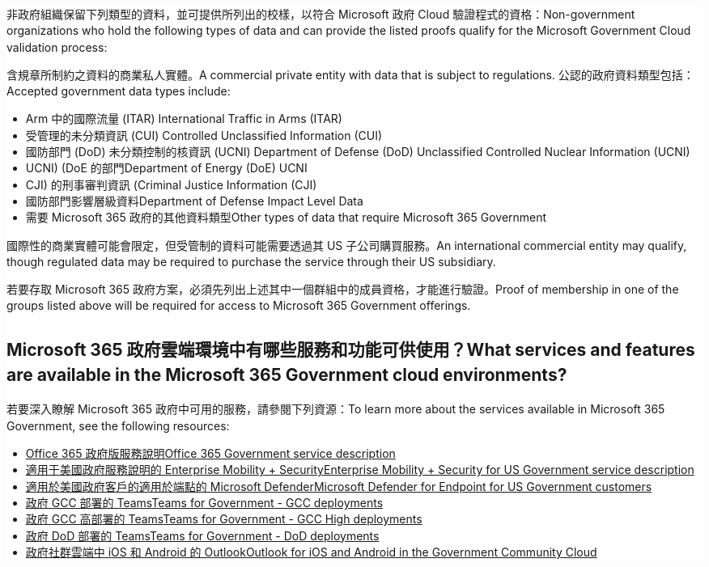 
<span data-ttu-id="8c49a-158">非政府組織保留下列類型的資料，並可提供所列出的校樣，以符合 Microsoft 政府 Cloud 驗證程式的資格：</span><span class="sxs-lookup"><span data-stu-id="8c49a-158">Non-government organizations who hold the following types of data and can provide the listed proofs qualify for the Microsoft Government Cloud validation process:</span></span>

<span data-ttu-id="8c49a-159">含規章所制約之資料的商業私人實體。</span><span class="sxs-lookup"><span data-stu-id="8c49a-159">A commercial private entity with data that is subject to regulations.</span></span> <span data-ttu-id="8c49a-160">公認的政府資料類型包括：</span><span class="sxs-lookup"><span data-stu-id="8c49a-160">Accepted government data types include:</span></span>
- <span data-ttu-id="8c49a-161">Arm 中的國際流量 (ITAR) </span><span class="sxs-lookup"><span data-stu-id="8c49a-161">International Traffic in Arms (ITAR)</span></span>
- <span data-ttu-id="8c49a-162">受管理的未分類資訊 (CUI) </span><span class="sxs-lookup"><span data-stu-id="8c49a-162">Controlled Unclassified Information (CUI)</span></span>
- <span data-ttu-id="8c49a-163">國防部門 (DoD) 未分類控制的核資訊 (UCNI) </span><span class="sxs-lookup"><span data-stu-id="8c49a-163">Department of Defense (DoD) Unclassified Controlled Nuclear Information (UCNI)</span></span>
- <span data-ttu-id="8c49a-164">UCNI)  (DoE 的部門</span><span class="sxs-lookup"><span data-stu-id="8c49a-164">Department of Energy (DoE) UCNI</span></span>
- <span data-ttu-id="8c49a-165">CJI) 的刑事審判資訊 (</span><span class="sxs-lookup"><span data-stu-id="8c49a-165">Criminal Justice Information (CJI)</span></span>
- <span data-ttu-id="8c49a-166">國防部門影響層級資料</span><span class="sxs-lookup"><span data-stu-id="8c49a-166">Department of Defense Impact Level Data</span></span>
- <span data-ttu-id="8c49a-167">需要 Microsoft 365 政府的其他資料類型</span><span class="sxs-lookup"><span data-stu-id="8c49a-167">Other types of data that require Microsoft 365 Government</span></span>

<span data-ttu-id="8c49a-168">國際性的商業實體可能會限定，但受管制的資料可能需要透過其 US 子公司購買服務。</span><span class="sxs-lookup"><span data-stu-id="8c49a-168">An international commercial entity may qualify, though regulated data may be required to purchase the service through their US subsidiary.</span></span>

<span data-ttu-id="8c49a-169">若要存取 Microsoft 365 政府方案，必須先列出上述其中一個群組中的成員資格，才能進行驗證。</span><span class="sxs-lookup"><span data-stu-id="8c49a-169">Proof of membership in one of the groups listed above will be required for access to Microsoft 365 Government offerings.</span></span>

## <a name="what-services-and-features-are-available-in-the-microsoft-365-government-cloud-environments"></a><span data-ttu-id="8c49a-170">Microsoft 365 政府雲端環境中有哪些服務和功能可供使用？</span><span class="sxs-lookup"><span data-stu-id="8c49a-170">What services and features are available in the Microsoft 365 Government cloud environments?</span></span>

<span data-ttu-id="8c49a-171">若要深入瞭解 Microsoft 365 政府中可用的服務，請參閱下列資源：</span><span class="sxs-lookup"><span data-stu-id="8c49a-171">To learn more about the services available in Microsoft 365 Government, see the following resources:</span></span>

- [<span data-ttu-id="8c49a-172">Office 365 政府版服務說明</span><span class="sxs-lookup"><span data-stu-id="8c49a-172">Office 365 Government service description</span></span>](office-365-us-government.md)
- [<span data-ttu-id="8c49a-173">適用于美國政府服務說明的 Enterprise Mobility + Security</span><span class="sxs-lookup"><span data-stu-id="8c49a-173">Enterprise Mobility + Security for US Government service description</span></span>](/enterprise-mobility-security/solutions/ems-govt-service-description)
- [<span data-ttu-id="8c49a-174">適用於美國政府客戶的適用於端點的 Microsoft Defender</span><span class="sxs-lookup"><span data-stu-id="8c49a-174">Microsoft Defender for Endpoint for US Government customers</span></span>](/windows/security/threat-protection/microsoft-defender-atp/gov)
- [<span data-ttu-id="8c49a-175">政府 GCC 部署的 Teams</span><span class="sxs-lookup"><span data-stu-id="8c49a-175">Teams for Government - GCC deployments</span></span>](/MicrosoftTeams/plan-for-government-gcc)
- [<span data-ttu-id="8c49a-176">政府 GCC 高部署的 Teams</span><span class="sxs-lookup"><span data-stu-id="8c49a-176">Teams for Government - GCC High deployments</span></span>](/MicrosoftTeams/plan-for-government-gcc-high)
- [<span data-ttu-id="8c49a-177">政府 DoD 部署的 Teams</span><span class="sxs-lookup"><span data-stu-id="8c49a-177">Teams for Government - DoD deployments</span></span>](/MicrosoftTeams/plan-for-government-dod)
- [<span data-ttu-id="8c49a-178">政府社群雲端中 iOS 和 Android 的 Outlook</span><span class="sxs-lookup"><span data-stu-id="8c49a-178">Outlook for iOS and Android in the Government Community Cloud</span></span>](/exchange/clients-and-mobile-in-exchange-online/outlook-for-ios-and-android/outlook-for-ios-and-android-in-the-government-cloud)